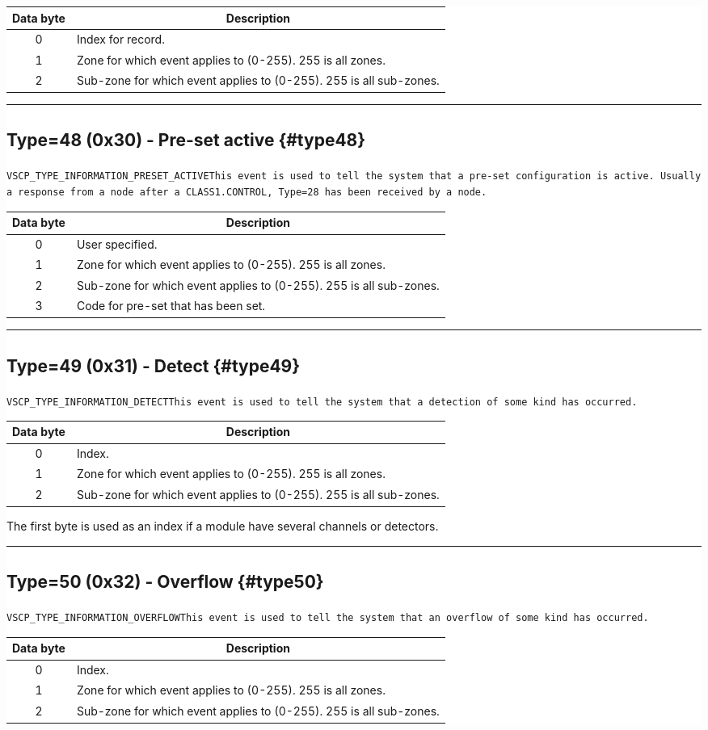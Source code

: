  | Data byte | Description                                                        | 
 | :---------: | -----------                                                        | 
 | 0         | Index for record.                                                  | 
 | 1         | Zone for which event applies to (0-255). 255 is all zones.         | 
 | 2         | Sub-zone for which event applies to (0-255). 255 is all sub-zones. | 


----

## Type=48 (0x30) - Pre-set active {#type48}
    VSCP_TYPE_INFORMATION_PRESET_ACTIVEThis event is used to tell the system that a pre-set configuration is active. Usually a response from a node after a CLASS1.CONTROL, Type=28 has been received by a node.

 | Data byte | Description                                                        | 
 | :---------: | -----------                                                        | 
 | 0         | User specified.                                                    | 
 | 1         | Zone for which event applies to (0-255). 255 is all zones.         | 
 | 2         | Sub-zone for which event applies to (0-255). 255 is all sub-zones. | 
 | 3         | Code for pre-set that has been set.                                | 


----

## Type=49 (0x31) - Detect {#type49}
    VSCP_TYPE_INFORMATION_DETECTThis event is used to tell the system that a detection of some kind has occurred. 

 | Data byte | Description                                                        | 
 | :---------: | -----------                                                        | 
 | 0         | Index.                                                             | 
 | 1         | Zone for which event applies to (0-255). 255 is all zones.         | 
 | 2         | Sub-zone for which event applies to (0-255). 255 is all sub-zones. | 

The first byte is used as an index if a module have several channels or detectors. 


----

## Type=50 (0x32) - Overflow {#type50}
    VSCP_TYPE_INFORMATION_OVERFLOWThis event is used to tell the system that an overflow of some kind has occurred. 

 | Data byte | Description                                                        | 
 | :---------: | -----------                                                        | 
 | 0         | Index.                                                             | 
 | 1         | Zone for which event applies to (0-255). 255 is all zones.         | 
 | 2         | Sub-zone for which event applies to (0-255). 255 is all sub-zones. | 
